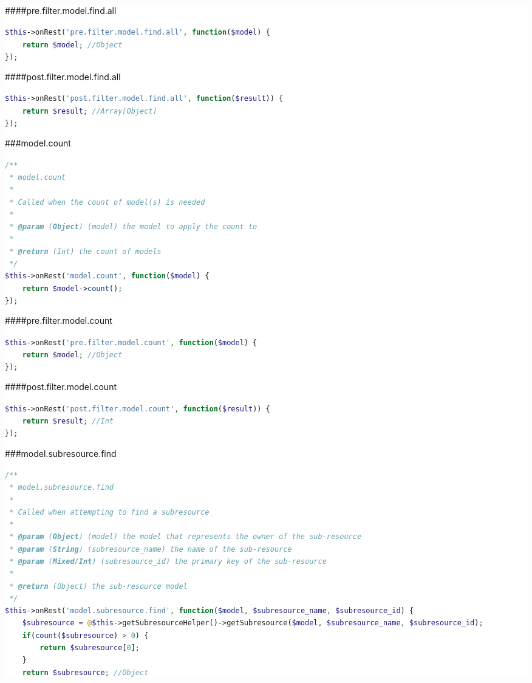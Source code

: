 ####<a name="pre.filter.model.find.all">pre.filter.model.find.all</a>
```php
$this->onRest('pre.filter.model.find.all', function($model) {
	return $model; //Object
});
```

####<a name="post.filter.model.find.all">post.filter.model.find.all</a>
```php
$this->onRest('post.filter.model.find.all', function($result)) {
	return $result; //Array[Object]
});
```





###<a name="model.count">model.count</a>
```php
/**
 * model.count
 *
 * Called when the count of model(s) is needed
 *
 * @param (Object) (model) the model to apply the count to
 *
 * @return (Int) the count of models
 */
$this->onRest('model.count', function($model) {
	return $model->count();
});
```

####<a name="pre.filter.model.count">pre.filter.model.count</a>
```php
$this->onRest('pre.filter.model.count', function($model) {
	return $model; //Object
});
```

####<a name="post.filter.model.count">post.filter.model.count</a>
```php
$this->onRest('post.filter.model.count', function($result)) {
	return $result; //Int
});
```





###<a name="model.subresource.find">model.subresource.find</a>
```php
/**
 * model.subresource.find
 *
 * Called when attempting to find a subresource
 *
 * @param (Object) (model) the model that represents the owner of the sub-resource
 * @param (String) (subresource_name) the name of the sub-resource
 * @param (Mixed/Int) (subresource_id) the primary key of the sub-resource
 *
 * @return (Object) the sub-resource model
 */
$this->onRest('model.subresource.find', function($model, $subresource_name, $subresource_id) {
	$subresource = @$this->getSubresourceHelper()->getSubresource($model, $subresource_name, $subresource_id);
	if(count($subresource) > 0) {
		return $subresource[0];
	}
	return $subresource; //Object
```